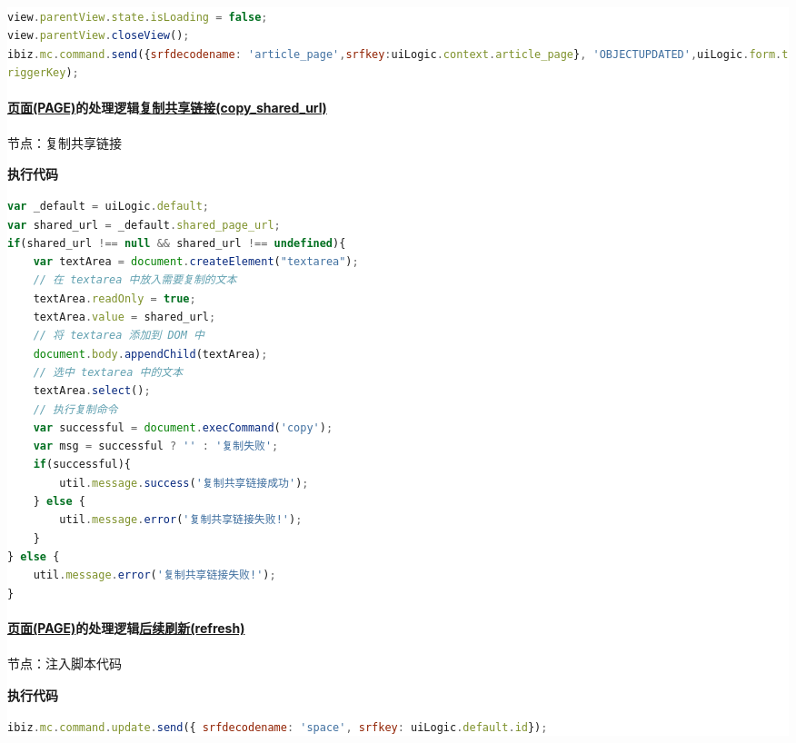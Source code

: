 ```javascript
view.parentView.state.isLoading = false;
view.parentView.closeView();
ibiz.mc.command.send({srfdecodename: 'article_page',srfkey:uiLogic.context.article_page}, 'OBJECTUPDATED',uiLogic.form.triggerKey);
```
#### [页面(PAGE)](module/Wiki/article_page)的处理逻辑[复制共享链接(copy_shared_url)](module/Wiki/article_page/uilogic/copy_shared_url)

节点：复制共享链接
<p class="panel-title"><b>执行代码</b></p>

```javascript
var _default = uiLogic.default;
var shared_url = _default.shared_page_url;
if(shared_url !== null && shared_url !== undefined){
    var textArea = document.createElement("textarea");
    // 在 textarea 中放入需要复制的文本
    textArea.readOnly = true;
    textArea.value = shared_url;
    // 将 textarea 添加到 DOM 中
    document.body.appendChild(textArea);
    // 选中 textarea 中的文本
    textArea.select();
    // 执行复制命令
    var successful = document.execCommand('copy');
    var msg = successful ? '' : '复制失败';
    if(successful){
        util.message.success('复制共享链接成功');
    } else {
        util.message.error('复制共享链接失败!');
    }
} else {
    util.message.error('复制共享链接失败!');
}

```
#### [页面(PAGE)](module/Wiki/article_page)的处理逻辑[后续刷新(refresh)](module/Wiki/article_page/uilogic/refresh)

节点：注入脚本代码
<p class="panel-title"><b>执行代码</b></p>

```javascript
ibiz.mc.command.update.send({ srfdecodename: 'space', srfkey: uiLogic.default.id});
```
